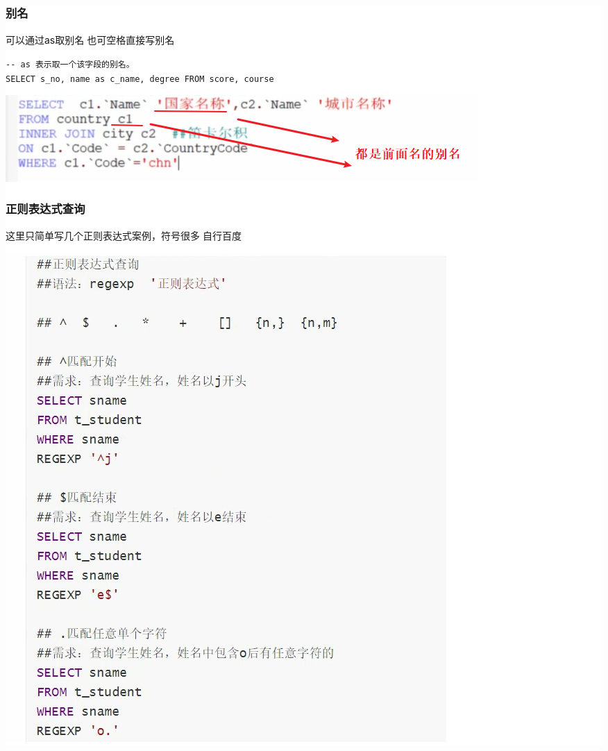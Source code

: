 ### 别名

可以通过as取别名 也可空格直接写别名

```mysql
-- as 表示取一个该字段的别名。
SELECT s_no, name as c_name, degree FROM score, course
```



![image-20200313111330964](MySQL笔记哔哩哔哩.assets/image-20200313111330964.png)

### 正则表达式查询

这里只简单写几个正则表达式案例，符号很多 自行百度

![image-20200313141602120](MySQL笔记哔哩哔哩.assets/image-20200313141602120.png)
